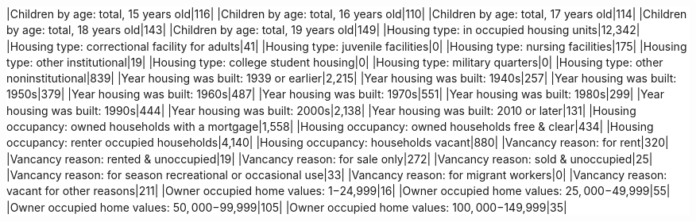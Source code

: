 |Children by age: total, 15 years old|116|
|Children by age: total, 16 years old|110|
|Children by age: total, 17 years old|114|
|Children by age: total, 18 years old|143|
|Children by age: total, 19 years old|149|
|Housing type: in occupied housing units|12,342|
|Housing type: correctional facility for adults|41|
|Housing type: juvenile facilities|0|
|Housing type: nursing facilities|175|
|Housing type: other institutional|19|
|Housing type: college student housing|0|
|Housing type: military quarters|0|
|Housing type: other noninstitutional|839|
|Year housing was built: 1939 or earlier|2,215|
|Year housing was built: 1940s|257|
|Year housing was built: 1950s|379|
|Year housing was built: 1960s|487|
|Year housing was built: 1970s|551|
|Year housing was built: 1980s|299|
|Year housing was built: 1990s|444|
|Year housing was built: 2000s|2,138|
|Year housing was built: 2010 or later|131|
|Housing occupancy: owned households with a mortgage|1,558|
|Housing occupancy: owned households free & clear|434|
|Housing occupancy: renter occupied households|4,140|
|Housing occupancy: households vacant|880|
|Vancancy reason: for rent|320|
|Vancancy reason: rented & unoccupied|19|
|Vancancy reason: for sale only|272|
|Vancancy reason: sold & unoccupied|25|
|Vancancy reason: for season recreational or occasional use|33|
|Vancancy reason: for migrant workers|0|
|Vancancy reason: vacant for other reasons|211|
|Owner occupied home values: $1-$24,999|16|
|Owner occupied home values: $25,000-$49,999|55|
|Owner occupied home values: $50,000-$99,999|105|
|Owner occupied home values: $100,000-$149,999|35|